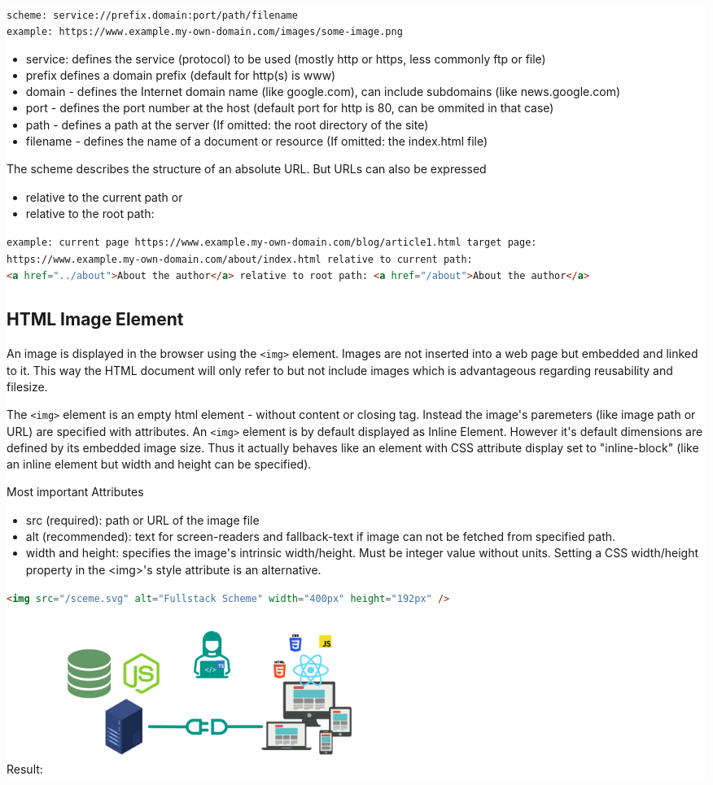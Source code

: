 ```
scheme: service://prefix.domain:port/path/filename
example: https://www.example.my-own-domain.com/images/some-image.png
```

- service: defines the service (protocol) to be used (mostly http or https, less commonly ftp or file)
- prefix defines a domain prefix (default for http(s) is www)
- domain - defines the Internet domain name (like google.com), can include subdomains (like news.google.com)
- port - defines the port number at the host (default port for http is 80, can be ommited in that case)
- path - defines a path at the server (If omitted: the root directory of the site)
- filename - defines the name of a document or resource (If omitted: the index.html file)

The scheme describes the structure of an absolute URL. But URLs can also be expressed

- relative to the current path or
- relative to the root path:

```html
example: current page https://www.example.my-own-domain.com/blog/article1.html target page:
https://www.example.my-own-domain.com/about/index.html relative to current path:
<a href="../about">About the author</a> relative to root path: <a href="/about">About the author</a>
```

## HTML Image Element

An image is displayed in the browser using the `<img>` element. Images are not inserted into a web page but embedded and linked to it. This way the HTML document will only refer to but not include images which is advantageous regarding reusability and filesize.

The `<img>` element is an empty html element - without content or closing tag. Instead the image's paremeters (like image path or URL) are specified with attributes. An `<img>` element is by default displayed as Inline Element. However it's default dimensions are defined by its embedded image size. Thus it actually behaves like an element with CSS attribute display set to "inline-block" (like an inline element but width and height can be specified).

Most important Attributes

- src (required): path or URL of the image file
- alt (recommended): text for screen-readers and fallback-text if image can not be fetched from specified path.
- width and height: specifies the image's intrinsic width/height. Must be integer value without units. Setting a CSS width/height property in the \<img>'s style attribute is an alternative.

```html
<img src="/sceme.svg" alt="Fullstack Scheme" width="400px" height="192px" />
```

Result:
<img src="/sceme.svg" alt="Fullstack Scheme" width="400px" height="192px" />
